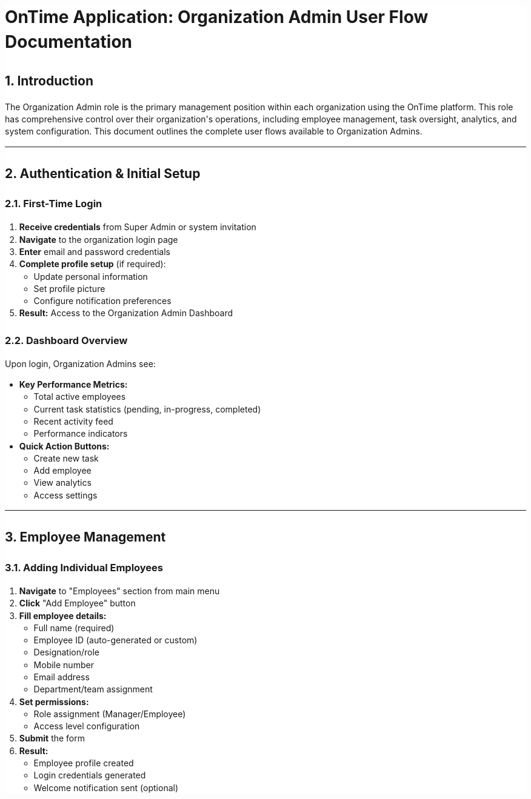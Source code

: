 # OnTime Application: Organization Admin User Flow Documentation

## 1. Introduction

The Organization Admin role is the primary management position within each organization using the OnTime platform. This role has comprehensive control over their organization's operations, including employee management, task oversight, analytics, and system configuration. This document outlines the complete user flows available to Organization Admins.

---

## 2. Authentication & Initial Setup

### 2.1. First-Time Login
1. **Receive credentials** from Super Admin or system invitation
2. **Navigate** to the organization login page
3. **Enter** email and password credentials
4. **Complete profile setup** (if required):
   - Update personal information
   - Set profile picture
   - Configure notification preferences
5. **Result:** Access to the Organization Admin Dashboard

### 2.2. Dashboard Overview
Upon login, Organization Admins see:
- **Key Performance Metrics:**
  - Total active employees
  - Current task statistics (pending, in-progress, completed)
  - Recent activity feed
  - Performance indicators
- **Quick Action Buttons:**
  - Create new task
  - Add employee
  - View analytics
  - Access settings

---

## 3. Employee Management

### 3.1. Adding Individual Employees
1. **Navigate** to "Employees" section from main menu
2. **Click** "Add Employee" button
3. **Fill employee details:**
   - Full name (required)
   - Employee ID (auto-generated or custom)
   - Designation/role
   - Mobile number
   - Email address
   - Department/team assignment
4. **Set permissions:**
   - Role assignment (Manager/Employee)
   - Access level configuration
5. **Submit** the form
6. **Result:**
   - Employee profile created
   - Login credentials generated
   - Welcome notification sent (optional)
